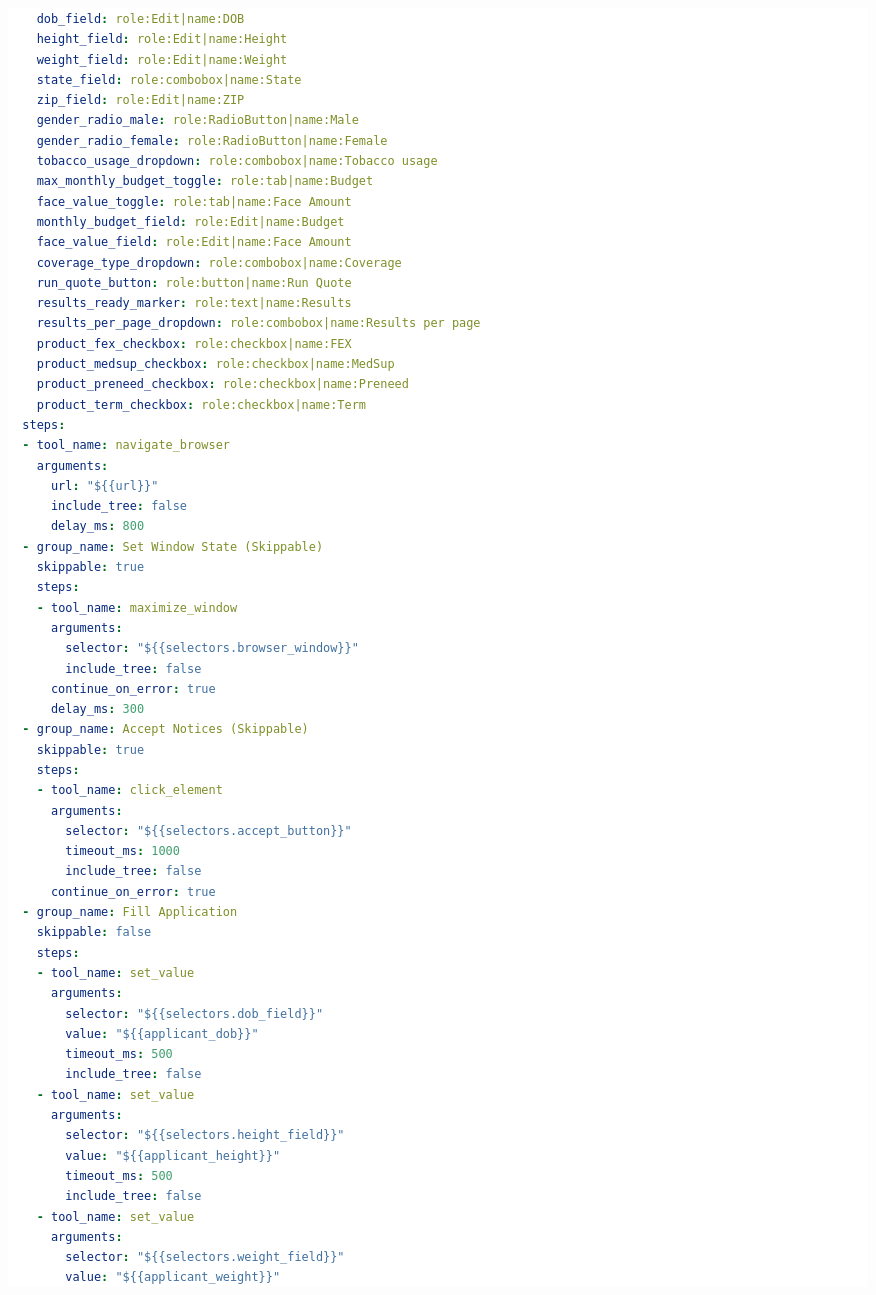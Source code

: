 ```yaml
    dob_field: role:Edit|name:DOB
    height_field: role:Edit|name:Height
    weight_field: role:Edit|name:Weight
    state_field: role:combobox|name:State
    zip_field: role:Edit|name:ZIP
    gender_radio_male: role:RadioButton|name:Male
    gender_radio_female: role:RadioButton|name:Female
    tobacco_usage_dropdown: role:combobox|name:Tobacco usage
    max_monthly_budget_toggle: role:tab|name:Budget
    face_value_toggle: role:tab|name:Face Amount
    monthly_budget_field: role:Edit|name:Budget
    face_value_field: role:Edit|name:Face Amount
    coverage_type_dropdown: role:combobox|name:Coverage
    run_quote_button: role:button|name:Run Quote
    results_ready_marker: role:text|name:Results
    results_per_page_dropdown: role:combobox|name:Results per page
    product_fex_checkbox: role:checkbox|name:FEX
    product_medsup_checkbox: role:checkbox|name:MedSup
    product_preneed_checkbox: role:checkbox|name:Preneed
    product_term_checkbox: role:checkbox|name:Term
  steps:
  - tool_name: navigate_browser
    arguments:
      url: "${{url}}"
      include_tree: false
      delay_ms: 800
  - group_name: Set Window State (Skippable)
    skippable: true
    steps:
    - tool_name: maximize_window
      arguments:
        selector: "${{selectors.browser_window}}"
        include_tree: false
      continue_on_error: true
      delay_ms: 300
  - group_name: Accept Notices (Skippable)
    skippable: true
    steps:
    - tool_name: click_element
      arguments:
        selector: "${{selectors.accept_button}}"
        timeout_ms: 1000
        include_tree: false
      continue_on_error: true
  - group_name: Fill Application
    skippable: false
    steps:
    - tool_name: set_value
      arguments:
        selector: "${{selectors.dob_field}}"
        value: "${{applicant_dob}}"
        timeout_ms: 500
        include_tree: false
    - tool_name: set_value
      arguments:
        selector: "${{selectors.height_field}}"
        value: "${{applicant_height}}"
        timeout_ms: 500
        include_tree: false
    - tool_name: set_value
      arguments:
        selector: "${{selectors.weight_field}}"
        value: "${{applicant_weight}}"
```